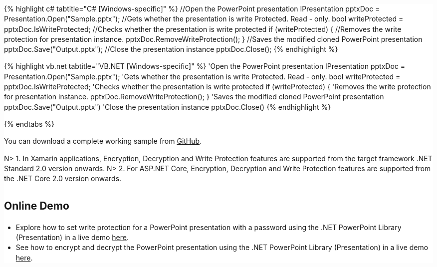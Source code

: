 {% highlight c# tabtitle="C# [Windows-specific]" %}
//Open the PowerPoint presentation
IPresentation pptxDoc = Presentation.Open("Sample.pptx");
//Gets whether the presentation is write Protected. Read - only.
bool writeProtected = pptxDoc.IsWriteProtected;
//Checks whether the presentation is write protected
if (writeProtected)
{
     //Removes the write protection for presentation instance.
     pptxDoc.RemoveWriteProtection();
}
//Saves the modified cloned PowerPoint presentation
pptxDoc.Save("Output.pptx");
//Close the presentation instance
pptxDoc.Close();
{% endhighlight %}

{% highlight vb.net tabtitle="VB.NET [Windows-specific]" %}
'Open the PowerPoint presentation
IPresentation pptxDoc = Presentation.Open("Sample.pptx");
'Gets whether the presentation is write Protected. Read - only.
bool writeProtected = pptxDoc.IsWriteProtected;
'Checks whether the presentation is write protected
if (writeProtected)
{
     'Removes the write protection for presentation instance.
     pptxDoc.RemoveWriteProtection();
}
'Saves the modified cloned PowerPoint presentation
pptxDoc.Save("Output.pptx")
'Close the presentation instance
pptxDoc.Close()
{% endhighlight %}

{% endtabs %}

You can download a complete working sample from [GitHub](https://github.com/SyncfusionExamples/PowerPoint-Examples/tree/master/Security/Remove-write-protection).

N> 1. In Xamarin applications, Encryption, Decryption and Write Protection features are supported from the target framework .NET Standard 2.0 version onwards.
N> 2. For ASP.NET Core, Encryption, Decryption and Write Protection features are supported from the .NET Core 2.0 version onwards.

## Online Demo

* Explore how to set write protection for a PowerPoint presentation with a password using the .NET PowerPoint Library (Presentation) in a live demo [here](https://ej2aspnetcore.azurewebsites.net/aspnetcore/powerpoint/writeprotection#/material3).
* See how to encrypt and decrypt the PowerPoint presentation using the .NET PowerPoint Library (Presentation) in a live demo [here](https://ej2aspnetcore.azurewebsites.net/aspnetcore/powerpoint/encryptanddecrypt#/material3).